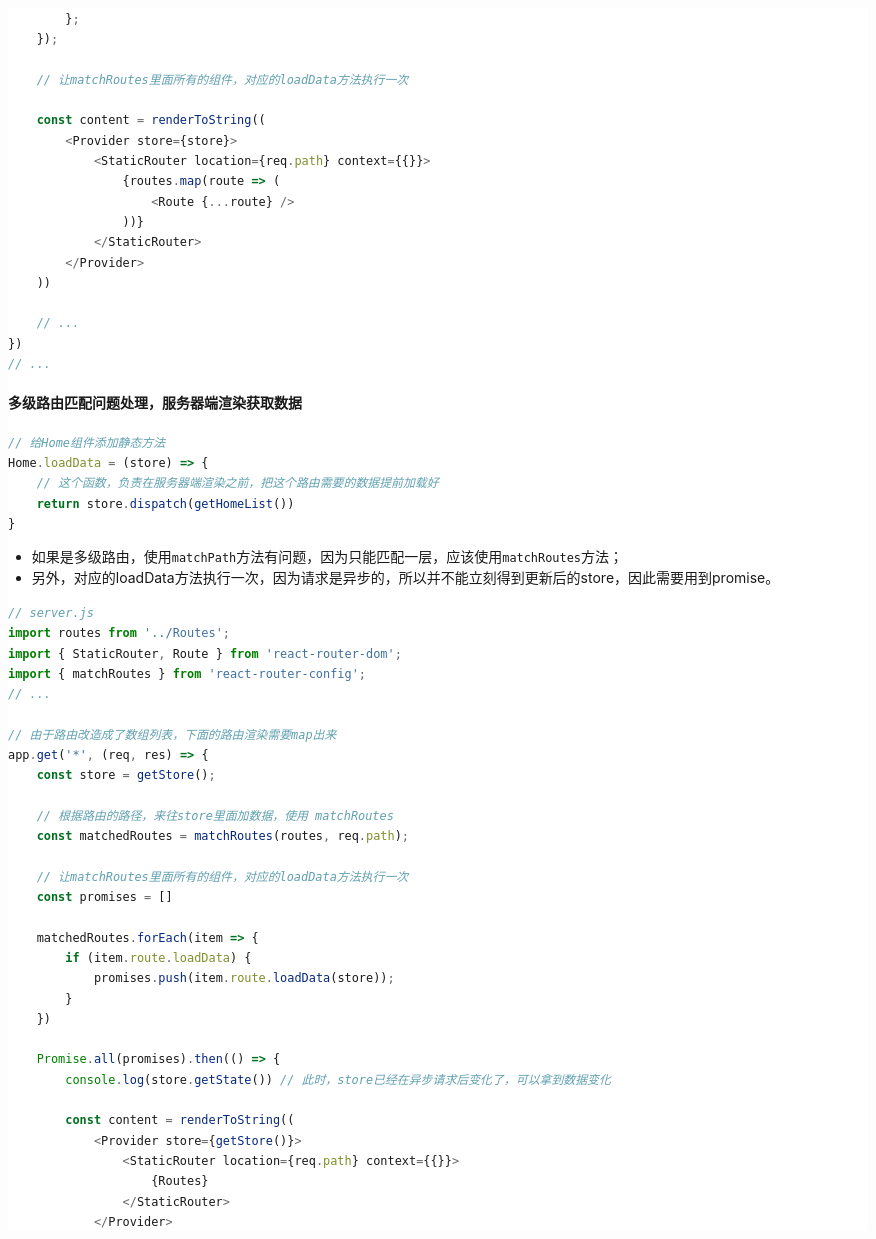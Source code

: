 ```js
        };
    });

    // 让matchRoutes里面所有的组件，对应的loadData方法执行一次

    const content = renderToString((
        <Provider store={store}>
            <StaticRouter location={req.path} context={{}}>
                {routes.map(route => (
                    <Route {...route} />
                ))}
            </StaticRouter>
        </Provider>
    ))

    // ...
})
// ...
```

#### 多级路由匹配问题处理，服务器端渲染获取数据

```js
// 给Home组件添加静态方法
Home.loadData = (store) => {
    // 这个函数，负责在服务器端渲染之前，把这个路由需要的数据提前加载好
    return store.dispatch(getHomeList())
}
```

- 如果是多级路由，使用`matchPath`方法有问题，因为只能匹配一层，应该使用`matchRoutes`方法；
- 另外，对应的loadData方法执行一次，因为请求是异步的，所以并不能立刻得到更新后的store，因此需要用到promise。

```js
// server.js
import routes from '../Routes';
import { StaticRouter, Route } from 'react-router-dom';
import { matchRoutes } from 'react-router-config';
// ...

// 由于路由改造成了数组列表，下面的路由渲染需要map出来
app.get('*', (req, res) => {
    const store = getStore();

    // 根据路由的路径，来往store里面加数据，使用 matchRoutes
    const matchedRoutes = matchRoutes(routes, req.path);

    // 让matchRoutes里面所有的组件，对应的loadData方法执行一次
    const promises = []

    matchedRoutes.forEach(item => {
        if (item.route.loadData) {
            promises.push(item.route.loadData(store));
        }
    })

    Promise.all(promises).then(() => {
        console.log(store.getState()) // 此时，store已经在异步请求后变化了，可以拿到数据变化

        const content = renderToString((
            <Provider store={getStore()}>
                <StaticRouter location={req.path} context={{}}>
                    {Routes}
                </StaticRouter>
            </Provider>
```